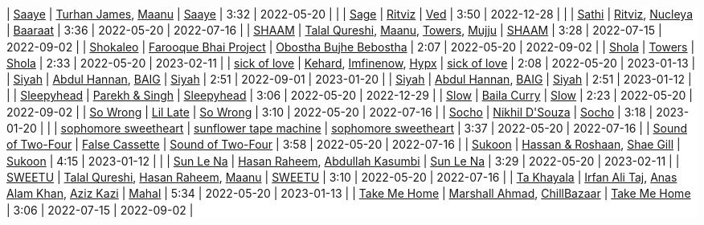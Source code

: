 | [Saaye](https://open.spotify.com/track/40H5kKnRnnzf31N5UiECJL) | [Turhan James](https://open.spotify.com/artist/2ox32lGyYOobDvszKTITkP), [Maanu](https://open.spotify.com/artist/3scNK8e4mqnP6Rb8a3lwZY) | [Saaye](https://open.spotify.com/album/0J3TKBNNYzrev70LxTKziX) | 3:32 | 2022-05-20 |  |
| [Sage](https://open.spotify.com/track/43mHckutQvJr49nT0UvRxy) | [Ritviz](https://open.spotify.com/artist/72beYOeW2sb2yfcS4JsRvb) | [Ved](https://open.spotify.com/album/7LPx9F9ZQWWvQlKgIQi1OZ) | 3:50 | 2022-12-28 |  |
| [Sathi](https://open.spotify.com/track/3QCL4FJOSqLrFDJmcdNSbA) | [Ritviz](https://open.spotify.com/artist/72beYOeW2sb2yfcS4JsRvb), [Nucleya](https://open.spotify.com/artist/2CkrXQPoBz8jTQ3u0ZeLPh) | [Baaraat](https://open.spotify.com/album/5tJNl2p7wNTuRBvikWFHSn) | 3:36 | 2022-05-20 | 2022-07-16 |
| [SHAAM](https://open.spotify.com/track/1OuwL8fpUKV1TIVaA6hbJh) | [Talal Qureshi](https://open.spotify.com/artist/0nES9rTgJJV7uJF2cIkJNS), [Maanu](https://open.spotify.com/artist/3scNK8e4mqnP6Rb8a3lwZY), [Towers](https://open.spotify.com/artist/3RtQy4G1wwfnhyegf4czBO), [Mujju](https://open.spotify.com/artist/2SfEGrMv3AQ7D6WhY62BIm) | [SHAAM](https://open.spotify.com/album/77mickx6ctnKNGiANxDpZR) | 3:28 | 2022-07-15 | 2022-09-02 |
| [Shokaleo](https://open.spotify.com/track/3qnHZS4qvzcq4J2vLzlgcU) | [Farooque Bhai Project](https://open.spotify.com/artist/6MHzMgnUHxw8eac1qaVXjH) | [Obostha Bujhe Bebostha](https://open.spotify.com/album/34Q8TuadeSiHqHRoD5XC7i) | 2:07 | 2022-05-20 | 2022-09-02 |
| [Shola](https://open.spotify.com/track/2wMF8mtqMtQbROrsyCca7p) | [Towers](https://open.spotify.com/artist/3RtQy4G1wwfnhyegf4czBO) | [Shola](https://open.spotify.com/album/4UA8orPLg78snykTx9Sn1N) | 2:33 | 2022-05-20 | 2023-02-11 |
| [sick of love](https://open.spotify.com/track/2LGEb04cnweMm8wUehz1Qd) | [Kehard](https://open.spotify.com/artist/6bQNj9hzQAggybweFsY8G8), [Imfinenow](https://open.spotify.com/artist/4VegDdugwCSdbyoHdObFEy), [Hypx](https://open.spotify.com/artist/0dawqbUeQnvKVNWbjDYYww) | [sick of love](https://open.spotify.com/album/0bYYALbE5axhl27IgGqLL9) | 2:08 | 2022-05-20 | 2023-01-13 |
| [Siyah](https://open.spotify.com/track/4tkk65MyQNzYOQKgVbLCZ3) | [Abdul Hannan](https://open.spotify.com/artist/5mWQT8CLTa4mAQAJdFjHb1), [BAIG](https://open.spotify.com/artist/0IJYAmQhqf7gY8FkoSCSwZ) | [Siyah](https://open.spotify.com/album/15xc5hGNYM8h7JSzosKzt3) | 2:51 | 2022-09-01 | 2023-01-20 |
| [Siyah](https://open.spotify.com/track/6xFWVY7hS55qaF7fXBEw7X) | [Abdul Hannan](https://open.spotify.com/artist/5mWQT8CLTa4mAQAJdFjHb1), [BAIG](https://open.spotify.com/artist/0IJYAmQhqf7gY8FkoSCSwZ) | [Siyah](https://open.spotify.com/album/0PedR8249zcLWFtNNkAEcZ) | 2:51 | 2023-01-12 |  |
| [Sleepyhead](https://open.spotify.com/track/5WppvSzsJBoQhT6V8HV9U8) | [Parekh & Singh](https://open.spotify.com/artist/5HyacDSdBkCTDOBoX49ayp) | [Sleepyhead](https://open.spotify.com/album/3fw8NcJqdA53NtZHGzU6cS) | 3:06 | 2022-05-20 | 2022-12-29 |
| [Slow](https://open.spotify.com/track/0rn2YbCbeCspqowCduyt6x) | [Baila Curry](https://open.spotify.com/artist/5DyGDTfz4KZ7XcUXHcXrly) | [Slow](https://open.spotify.com/album/5wa08zQUAMtdHmhCCjdENL) | 2:23 | 2022-05-20 | 2022-09-02 |
| [So Wrong](https://open.spotify.com/track/6NTfyvY1UMRMOsfgKeoWe2) | [Lil Late](https://open.spotify.com/artist/3QHg4VbUtga2vT1j9tqn5L) | [So Wrong](https://open.spotify.com/album/7wP0C6CHeyApyAoCbICNLL) | 3:10 | 2022-05-20 | 2022-07-16 |
| [Socho](https://open.spotify.com/track/5pZntMo01v4GRaWKWRqyTE) | [Nikhil D'Souza](https://open.spotify.com/artist/39fT56OHEL2E98zDKrqBsC) | [Socho](https://open.spotify.com/album/7oOlVtccWmt39tQJU61eLb) | 3:18 | 2023-01-20 |  |
| [sophomore sweetheart](https://open.spotify.com/track/3PaBfBBp3jJw6sxMp0E669) | [sunflower tape machine](https://open.spotify.com/artist/5Bk7ZZFYTY2ILPZljqdfrf) | [sophomore sweetheart](https://open.spotify.com/album/7BF29uGUwtFWrJNV71JkXv) | 3:37 | 2022-05-20 | 2022-07-16 |
| [Sound of Two\-Four](https://open.spotify.com/track/3chhUXARK13v4EC6tK1KXj) | [False Cassette](https://open.spotify.com/artist/519n9yK9V0zPncUEKR5NKY) | [Sound of Two\-Four](https://open.spotify.com/album/2c2rM2zSukqLnq35tF5NQP) | 3:58 | 2022-05-20 | 2022-07-16 |
| [Sukoon](https://open.spotify.com/track/4mPZipDmUysKaLxZTDEVsx) | [Hassan & Roshaan](https://open.spotify.com/artist/5hjVqhHwLYWW9ZIxuILJF7), [Shae Gill](https://open.spotify.com/artist/3bWIy9AUrQdiNeS62Bp3OP) | [Sukoon](https://open.spotify.com/album/5T7svmheaHZxJEHTLP6BAB) | 4:15 | 2023-01-12 |  |
| [Sun Le Na](https://open.spotify.com/track/0tyK2eyMatZvNCVtbdNlmt) | [Hasan Raheem](https://open.spotify.com/artist/6gIqKYKRmltKfkTnxhMv8V), [Abdullah Kasumbi](https://open.spotify.com/artist/0GlE0oxdKhuakcFHkeZ7fR) | [Sun Le Na](https://open.spotify.com/album/1Mltm1wPVWUcp7tg7FnJCk) | 3:29 | 2022-05-20 | 2023-02-11 |
| [SWEETU](https://open.spotify.com/track/7HwkCWwndPqQXozRbGCKYd) | [Talal Qureshi](https://open.spotify.com/artist/0nES9rTgJJV7uJF2cIkJNS), [Hasan Raheem](https://open.spotify.com/artist/6gIqKYKRmltKfkTnxhMv8V), [Maanu](https://open.spotify.com/artist/3scNK8e4mqnP6Rb8a3lwZY) | [SWEETU](https://open.spotify.com/album/0LZoenSRLZreaObBEOpQo7) | 3:10 | 2022-05-20 | 2022-07-16 |
| [Ta Khayala](https://open.spotify.com/track/0NyqnSwYGDbM72PUiRVGjM) | [Irfan Ali Taj](https://open.spotify.com/artist/0wzji6eI2JiZNztAEoXer4), [Anas Alam Khan](https://open.spotify.com/artist/5jBNrNEJZsx9jAmNJtnPkd), [Aziz Kazi](https://open.spotify.com/artist/5fcwlFnNLnw4OSMy6oNdnG) | [Mahal](https://open.spotify.com/album/6kVbEY9BY2Fqqr0St7HaXG) | 5:34 | 2022-05-20 | 2023-01-13 |
| [Take Me Home](https://open.spotify.com/track/5AUv6RJO2JBJ2BFcu4ErCO) | [Marshall Ahmad](https://open.spotify.com/artist/3c7YStlXDTZyJjiIcsJDJP), [ChillBazaar](https://open.spotify.com/artist/2NAjKl5QHznzsMfHy6cGOJ) | [Take Me Home](https://open.spotify.com/album/4TqDP0UAdkvYEcy9OwWl6P) | 3:06 | 2022-07-15 | 2022-09-02 |